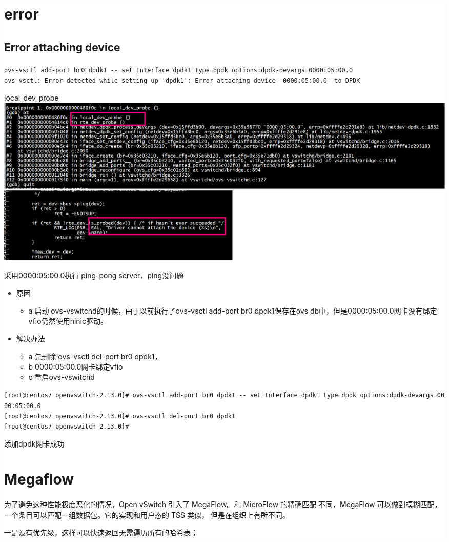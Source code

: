 # error

##  Error attaching device
```
ovs-vsctl add-port br0 dpdk1 -- set Interface dpdk1 type=dpdk options:dpdk-devargs=0000:05:00.0
ovs-vsctl: Error detected while setting up 'dpdk1': Error attaching device '0000:05:00.0' to DPDK
```
local_dev_probe
![images](dpdk1.png)
采用0000:05:00.0执行 ping-pong server，ping没问题  

+ 原因
   
  + a 启动 ovs-vswitchd的时候，由于以前执行了ovs-vsctl add-port br0 dpdk1保存在ovs db中，但是0000:05:00.0网卡没有绑定vfio仍然使用hinic驱动。
+ 解决办法 
  + a 先删除 ovs-vsctl del-port br0 dpdk1，
  + b 0000:05:00.0网卡绑定vfio
  + c 重启ovs-vswitchd

```
[root@centos7 openvswitch-2.13.0]# ovs-vsctl add-port br0 dpdk1 -- set Interface dpdk1 type=dpdk options:dpdk-devargs=0000:05:00.0
[root@centos7 openvswitch-2.13.0]# ovs-vsctl del-port br0 dpdk1
[root@centos7 openvswitch-2.13.0]# 
```
添加dpdk网卡成功

# Megaflow
为了避免这种性能极度恶化的情况，Open vSwitch 引入了 MegaFlow。和 MicroFlow 的精确匹配 不同，MegaFlow 可以做到模糊匹配，一个条目可以匹配一组数据包。它的实现和用户态的 TSS 类似， 但是在组织上有所不同。   

一是没有优先级，这样可以快速返回无需遍历所有的哈希表；   
